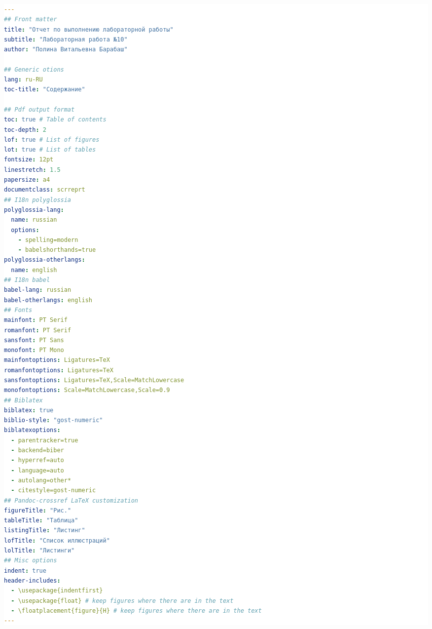 ```yaml
---
## Front matter
title: "Отчет по выполнению лабораторной работы"
subtitle: "Лабораторная работа №10"
author: "Полина Витальевна Барабаш"

## Generic otions
lang: ru-RU
toc-title: "Содержание"

## Pdf output format
toc: true # Table of contents
toc-depth: 2
lof: true # List of figures
lot: true # List of tables
fontsize: 12pt
linestretch: 1.5
papersize: a4
documentclass: scrreprt
## I18n polyglossia
polyglossia-lang:
  name: russian
  options:
	- spelling=modern
	- babelshorthands=true
polyglossia-otherlangs:
  name: english
## I18n babel
babel-lang: russian
babel-otherlangs: english
## Fonts
mainfont: PT Serif
romanfont: PT Serif
sansfont: PT Sans
monofont: PT Mono
mainfontoptions: Ligatures=TeX
romanfontoptions: Ligatures=TeX
sansfontoptions: Ligatures=TeX,Scale=MatchLowercase
monofontoptions: Scale=MatchLowercase,Scale=0.9
## Biblatex
biblatex: true
biblio-style: "gost-numeric"
biblatexoptions:
  - parentracker=true
  - backend=biber
  - hyperref=auto
  - language=auto
  - autolang=other*
  - citestyle=gost-numeric
## Pandoc-crossref LaTeX customization
figureTitle: "Рис."
tableTitle: "Таблица"
listingTitle: "Листинг"
lofTitle: "Список иллюстраций"
lolTitle: "Листинги"
## Misc options
indent: true
header-includes:
  - \usepackage{indentfirst}
  - \usepackage{float} # keep figures where there are in the text
  - \floatplacement{figure}{H} # keep figures where there are in the text
---
```